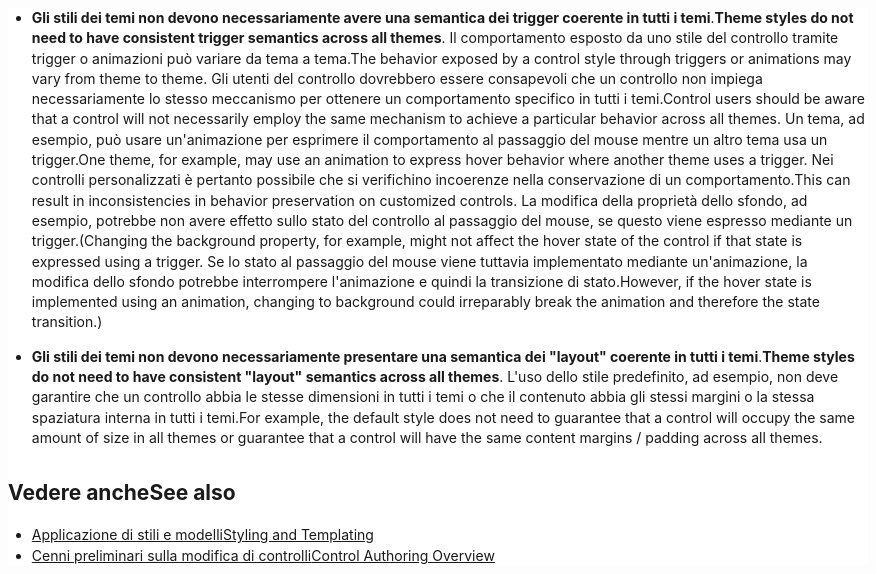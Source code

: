 - <span data-ttu-id="427c4-220">**Gli stili dei temi non devono necessariamente avere una semantica dei trigger coerente in tutti i temi**.</span><span class="sxs-lookup"><span data-stu-id="427c4-220">**Theme styles do not need to have consistent trigger semantics across all themes**.</span></span> <span data-ttu-id="427c4-221">Il comportamento esposto da uno stile del controllo tramite trigger o animazioni può variare da tema a tema.</span><span class="sxs-lookup"><span data-stu-id="427c4-221">The behavior exposed by a control style through triggers or animations may vary from theme to theme.</span></span> <span data-ttu-id="427c4-222">Gli utenti del controllo dovrebbero essere consapevoli che un controllo non impiega necessariamente lo stesso meccanismo per ottenere un comportamento specifico in tutti i temi.</span><span class="sxs-lookup"><span data-stu-id="427c4-222">Control users should be aware that a control will not necessarily employ the same mechanism to achieve a particular behavior across all themes.</span></span> <span data-ttu-id="427c4-223">Un tema, ad esempio, può usare un'animazione per esprimere il comportamento al passaggio del mouse mentre un altro tema usa un trigger.</span><span class="sxs-lookup"><span data-stu-id="427c4-223">One theme, for example, may use an animation to express hover behavior where another theme uses a trigger.</span></span> <span data-ttu-id="427c4-224">Nei controlli personalizzati è pertanto possibile che si verifichino incoerenze nella conservazione di un comportamento.</span><span class="sxs-lookup"><span data-stu-id="427c4-224">This can result in inconsistencies in behavior preservation on customized controls.</span></span> <span data-ttu-id="427c4-225">La modifica della proprietà dello sfondo, ad esempio, potrebbe non avere effetto sullo stato del controllo al passaggio del mouse, se questo viene espresso mediante un trigger.</span><span class="sxs-lookup"><span data-stu-id="427c4-225">(Changing the background property, for example, might not affect the hover state of the control if that state is expressed using a trigger.</span></span> <span data-ttu-id="427c4-226">Se lo stato al passaggio del mouse viene tuttavia implementato mediante un'animazione, la modifica dello sfondo potrebbe interrompere l'animazione e quindi la transizione di stato.</span><span class="sxs-lookup"><span data-stu-id="427c4-226">However, if the hover state is implemented using an animation, changing to background could irreparably break the animation and therefore the state transition.)</span></span>  
  
- <span data-ttu-id="427c4-227">**Gli stili dei temi non devono necessariamente presentare una semantica dei "layout" coerente in tutti i temi**.</span><span class="sxs-lookup"><span data-stu-id="427c4-227">**Theme styles do not need to have consistent "layout" semantics across all themes**.</span></span> <span data-ttu-id="427c4-228">L'uso dello stile predefinito, ad esempio, non deve garantire che un controllo abbia le stesse dimensioni in tutti i temi o che il contenuto abbia gli stessi margini o la stessa spaziatura interna in tutti i temi.</span><span class="sxs-lookup"><span data-stu-id="427c4-228">For example, the default style does not need to guarantee that a control will occupy the same amount of size in all themes or guarantee that a control will have the same content margins / padding across all themes.</span></span>  
  
## <a name="see-also"></a><span data-ttu-id="427c4-229">Vedere anche</span><span class="sxs-lookup"><span data-stu-id="427c4-229">See also</span></span>

- [<span data-ttu-id="427c4-230">Applicazione di stili e modelli</span><span class="sxs-lookup"><span data-stu-id="427c4-230">Styling and Templating</span></span>](styling-and-templating.md)
- [<span data-ttu-id="427c4-231">Cenni preliminari sulla modifica di controlli</span><span class="sxs-lookup"><span data-stu-id="427c4-231">Control Authoring Overview</span></span>](control-authoring-overview.md)
